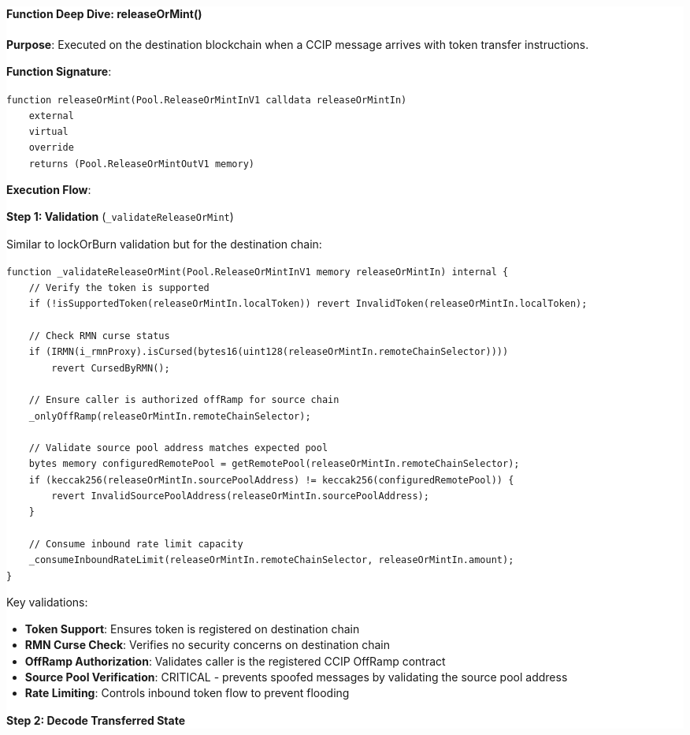
#### Function Deep Dive: releaseOrMint()

**Purpose**: Executed on the destination blockchain when a CCIP message arrives with token transfer instructions.

**Function Signature**:

```solidity
function releaseOrMint(Pool.ReleaseOrMintInV1 calldata releaseOrMintIn)
    external
    virtual
    override
    returns (Pool.ReleaseOrMintOutV1 memory)
```

**Execution Flow**:

**Step 1: Validation** (`_validateReleaseOrMint`)

Similar to lockOrBurn validation but for the destination chain:

```solidity
function _validateReleaseOrMint(Pool.ReleaseOrMintInV1 memory releaseOrMintIn) internal {
    // Verify the token is supported
    if (!isSupportedToken(releaseOrMintIn.localToken)) revert InvalidToken(releaseOrMintIn.localToken);

    // Check RMN curse status
    if (IRMN(i_rmnProxy).isCursed(bytes16(uint128(releaseOrMintIn.remoteChainSelector))))
        revert CursedByRMN();

    // Ensure caller is authorized offRamp for source chain
    _onlyOffRamp(releaseOrMintIn.remoteChainSelector);

    // Validate source pool address matches expected pool
    bytes memory configuredRemotePool = getRemotePool(releaseOrMintIn.remoteChainSelector);
    if (keccak256(releaseOrMintIn.sourcePoolAddress) != keccak256(configuredRemotePool)) {
        revert InvalidSourcePoolAddress(releaseOrMintIn.sourcePoolAddress);
    }

    // Consume inbound rate limit capacity
    _consumeInboundRateLimit(releaseOrMintIn.remoteChainSelector, releaseOrMintIn.amount);
}
```

Key validations:

-   **Token Support**: Ensures token is registered on destination chain
-   **RMN Curse Check**: Verifies no security concerns on destination chain
-   **OffRamp Authorization**: Validates caller is the registered CCIP OffRamp contract
-   **Source Pool Verification**: CRITICAL - prevents spoofed messages by validating the source pool address
-   **Rate Limiting**: Controls inbound token flow to prevent flooding

**Step 2: Decode Transferred State**

